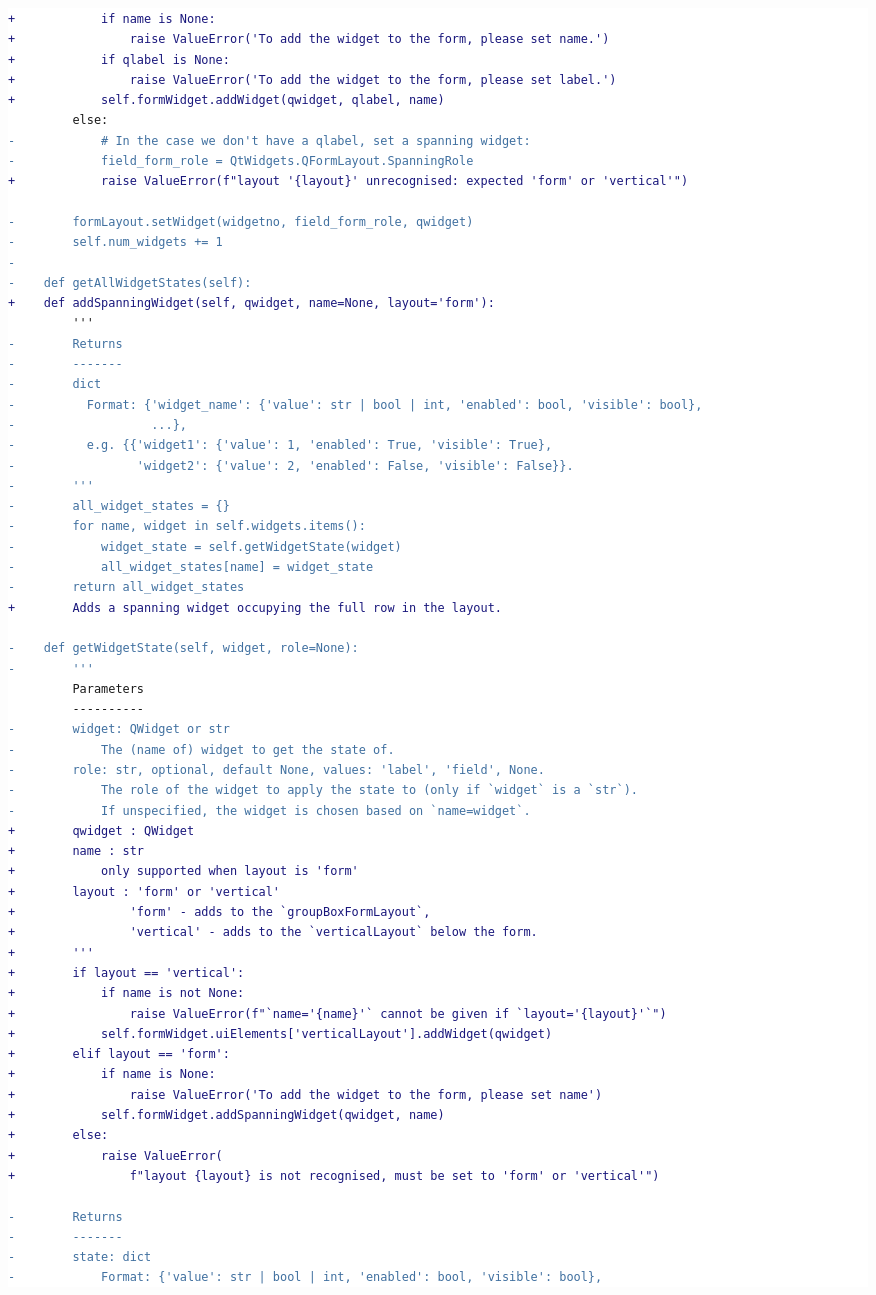 ```diff
+            if name is None:
+                raise ValueError('To add the widget to the form, please set name.')
+            if qlabel is None:
+                raise ValueError('To add the widget to the form, please set label.')
+            self.formWidget.addWidget(qwidget, qlabel, name)
         else:
-            # In the case we don't have a qlabel, set a spanning widget:
-            field_form_role = QtWidgets.QFormLayout.SpanningRole
+            raise ValueError(f"layout '{layout}' unrecognised: expected 'form' or 'vertical'")
 
-        formLayout.setWidget(widgetno, field_form_role, qwidget)
-        self.num_widgets += 1
-
-    def getAllWidgetStates(self):
+    def addSpanningWidget(self, qwidget, name=None, layout='form'):
         '''
-        Returns
-        -------
-        dict
-          Format: {'widget_name': {'value': str | bool | int, 'enabled': bool, 'visible': bool},
-                   ...},
-          e.g. {{'widget1': {'value': 1, 'enabled': True, 'visible': True},
-                 'widget2': {'value': 2, 'enabled': False, 'visible': False}}.
-        '''
-        all_widget_states = {}
-        for name, widget in self.widgets.items():
-            widget_state = self.getWidgetState(widget)
-            all_widget_states[name] = widget_state
-        return all_widget_states
+        Adds a spanning widget occupying the full row in the layout.
 
-    def getWidgetState(self, widget, role=None):
-        '''
         Parameters
         ----------
-        widget: QWidget or str
-            The (name of) widget to get the state of.
-        role: str, optional, default None, values: 'label', 'field', None.
-            The role of the widget to apply the state to (only if `widget` is a `str`).
-            If unspecified, the widget is chosen based on `name=widget`.
+        qwidget : QWidget
+        name : str
+            only supported when layout is 'form'
+        layout : 'form' or 'vertical'
+                'form' - adds to the `groupBoxFormLayout`,
+                'vertical' - adds to the `verticalLayout` below the form.
+        '''
+        if layout == 'vertical':
+            if name is not None:
+                raise ValueError(f"`name='{name}'` cannot be given if `layout='{layout}'`")
+            self.formWidget.uiElements['verticalLayout'].addWidget(qwidget)
+        elif layout == 'form':
+            if name is None:
+                raise ValueError('To add the widget to the form, please set name')
+            self.formWidget.addSpanningWidget(qwidget, name)
+        else:
+            raise ValueError(
+                f"layout {layout} is not recognised, must be set to 'form' or 'vertical'")
 
-        Returns
-        -------
-        state: dict
-            Format: {'value': str | bool | int, 'enabled': bool, 'visible': bool},
```